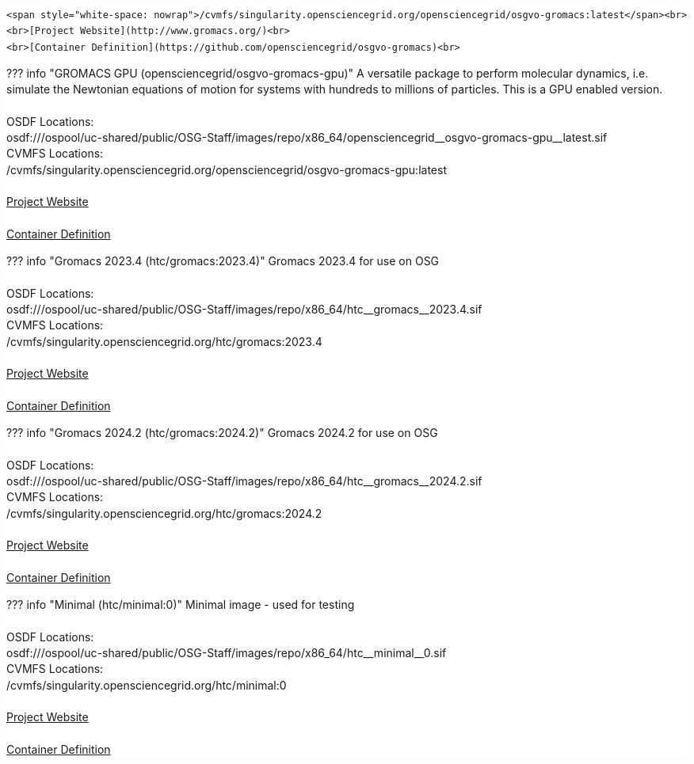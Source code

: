     <span style="white-space: nowrap">/cvmfs/singularity.opensciencegrid.org/opensciencegrid/osgvo-gromacs:latest</span><br>
    <br>[Project Website](http://www.gromacs.org/)<br>
    <br>[Container Definition](https://github.com/opensciencegrid/osgvo-gromacs)<br>

??? info "GROMACS GPU (opensciencegrid/osgvo-gromacs-gpu)"
    A versatile package to perform molecular dynamics, i.e. simulate the Newtonian equations of motion for systems with hundreds to millions of particles. This is a GPU enabled version.
    <br>
    <br>
    OSDF Locations:<br>
    <span style="white-space: nowrap">osdf:///ospool/uc-shared/public/OSG-Staff/images/repo/x86_64/opensciencegrid__osgvo-gromacs-gpu__latest.sif</span><br>
    CVMFS Locations:<br>
    <span style="white-space: nowrap">/cvmfs/singularity.opensciencegrid.org/opensciencegrid/osgvo-gromacs-gpu:latest</span><br>
    <br>[Project Website](http://www.gromacs.org/)<br>
    <br>[Container Definition](https://github.com/opensciencegrid/osgvo-gromacs-gpu)<br>

??? info "Gromacs 2023.4 (htc/gromacs:2023.4)"
    Gromacs 2023.4 for use on OSG
    <br>
    <br>
    OSDF Locations:<br>
    <span style="white-space: nowrap">osdf:///ospool/uc-shared/public/OSG-Staff/images/repo/x86_64/htc__gromacs__2023.4.sif</span><br>
    CVMFS Locations:<br>
    <span style="white-space: nowrap">/cvmfs/singularity.opensciencegrid.org/htc/gromacs:2023.4</span><br>
    <br>[Project Website](https://www.gromacs.org/)<br>
    <br>[Container Definition](https://github.com/osg-htc/htc-images)<br>

??? info "Gromacs 2024.2 (htc/gromacs:2024.2)"
    Gromacs 2024.2 for use on OSG
    <br>
    <br>
    OSDF Locations:<br>
    <span style="white-space: nowrap">osdf:///ospool/uc-shared/public/OSG-Staff/images/repo/x86_64/htc__gromacs__2024.2.sif</span><br>
    CVMFS Locations:<br>
    <span style="white-space: nowrap">/cvmfs/singularity.opensciencegrid.org/htc/gromacs:2024.2</span><br>
    <br>[Project Website](https://www.gromacs.org/)<br>
    <br>[Container Definition](https://github.com/osg-htc/htc-images)<br>

??? info "Minimal (htc/minimal:0)"
    Minimal image - used for testing
    <br>
    <br>
    OSDF Locations:<br>
    <span style="white-space: nowrap">osdf:///ospool/uc-shared/public/OSG-Staff/images/repo/x86_64/htc__minimal__0.sif</span><br>
    CVMFS Locations:<br>
    <span style="white-space: nowrap">/cvmfs/singularity.opensciencegrid.org/htc/minimal:0</span><br>
    <br>[Project Website](https://osg-htc.org/)<br>
    <br>[Container Definition](https://github.com/osg-htc/htc-images)<br>
